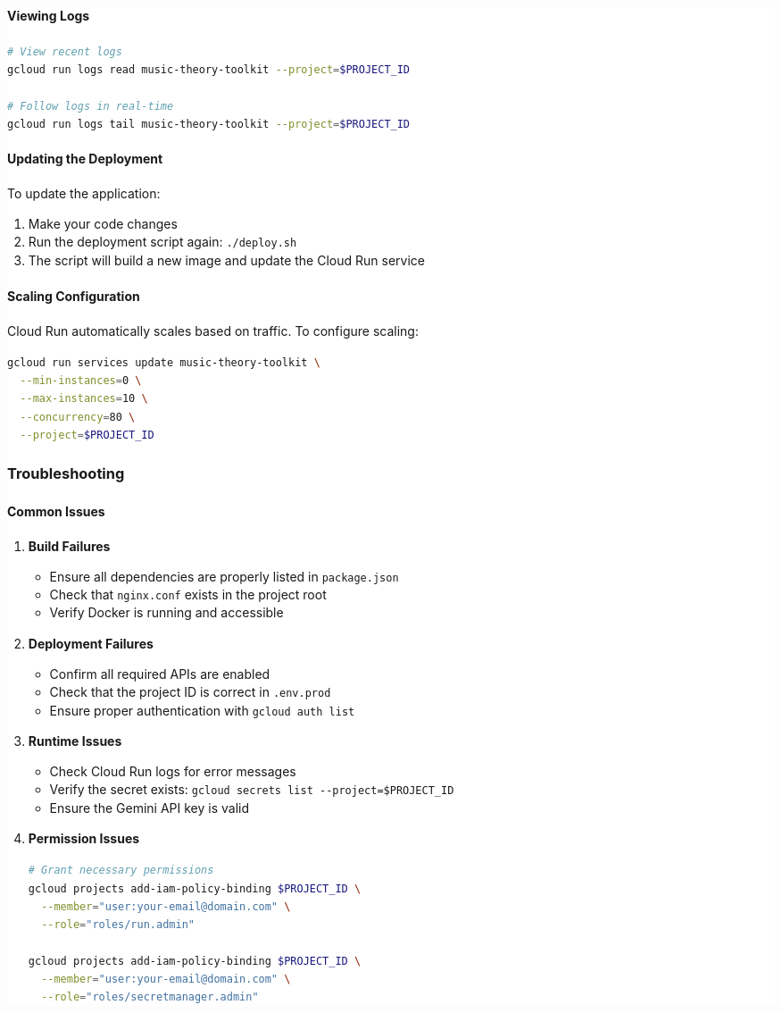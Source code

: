 #### Viewing Logs

```bash
# View recent logs
gcloud run logs read music-theory-toolkit --project=$PROJECT_ID

# Follow logs in real-time
gcloud run logs tail music-theory-toolkit --project=$PROJECT_ID
```

#### Updating the Deployment

To update the application:

1. Make your code changes
2. Run the deployment script again: `./deploy.sh`
3. The script will build a new image and update the Cloud Run service

#### Scaling Configuration

Cloud Run automatically scales based on traffic. To configure scaling:

```bash
gcloud run services update music-theory-toolkit \
  --min-instances=0 \
  --max-instances=10 \
  --concurrency=80 \
  --project=$PROJECT_ID
```

### Troubleshooting

#### Common Issues

1. **Build Failures**
   - Ensure all dependencies are properly listed in `package.json`
   - Check that `nginx.conf` exists in the project root
   - Verify Docker is running and accessible

2. **Deployment Failures**
   - Confirm all required APIs are enabled
   - Check that the project ID is correct in `.env.prod`
   - Ensure proper authentication with `gcloud auth list`

3. **Runtime Issues**
   - Check Cloud Run logs for error messages
   - Verify the secret exists: `gcloud secrets list --project=$PROJECT_ID`
   - Ensure the Gemini API key is valid

4. **Permission Issues**
   ```bash
   # Grant necessary permissions
   gcloud projects add-iam-policy-binding $PROJECT_ID \
     --member="user:your-email@domain.com" \
     --role="roles/run.admin"

   gcloud projects add-iam-policy-binding $PROJECT_ID \
     --member="user:your-email@domain.com" \
     --role="roles/secretmanager.admin"
   ```

